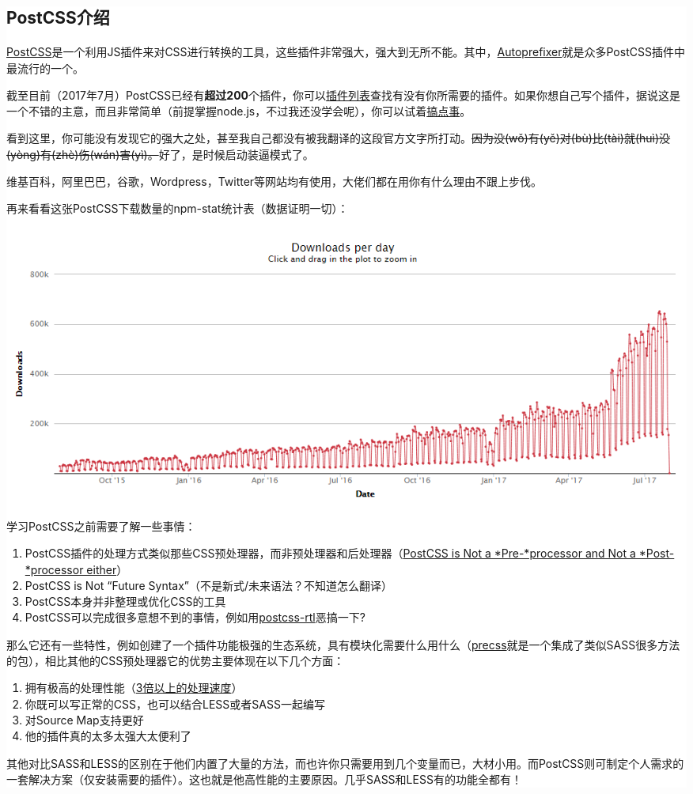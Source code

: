 ## PostCSS介绍

[PostCSS](https://github.com/postcss/postcss)是一个利用JS插件来对CSS进行转换的工具，这些插件非常强大，强大到无所不能。其中，[Autoprefixer](https://github.com/postcss/autoprefixer)就是众多PostCSS插件中最流行的一个。

截至目前（2017年7月）PostCSS已经有**超过200**个插件，你可以[插件列表](https://github.com/postcss/postcss/blob/master/docs/plugins.md)查找有没有你所需要的插件。如果你想自己写个插件，据说这是一个不错的主意，而且非常简单（前提掌握node.js，不过我还没学会呢），你可以试着[搞点事](https://github.com/postcss/postcss/blob/master/docs/writing-a-plugin.md)。

看到这里，你可能没有发现它的强大之处，甚至我自己都没有被我翻译的这段官方文字所打动。~~因为没(wǒ)有(yě)对(bù)比(tài)就(huì)没(yòng)有(zhè)伤(wán)害(yì)。~~好了，是时候启动装逼模式了。

维基百科，阿里巴巴，谷歌，Wordpress，Twitter等网站均有使用，大佬们都在用你有什么理由不跟上步伐。

再来看看这张PostCSS下载数量的npm-stat统计表（数据证明一切）：

 ![PostCSS下载数量](img/postcss-00.png) 

学习PostCSS之前需要了解一些事情：

1. PostCSS插件的处理方式类似那些CSS预处理器，而非预处理器和后处理器（[PostCSS is Not a *Pre-*processor and Not a *Post-*processor either](https://webdesign.tutsplus.com/tutorials/postcss-deep-dive-what-you-need-to-know--cms-24535)）
2. PostCSS is Not “Future Syntax”（不是新式/未来语法？不知道怎么翻译）
3. PostCSS本身并非整理或优化CSS的工具
4. PostCSS可以完成很多意想不到的事情，例如用[postcss-rtl](https://github.com/vkalinichev/postcss-rtl)恶搞一下?

那么它还有一些特性，例如创建了一个插件功能极强的生态系统，具有模块化需要什么用什么（[precss](https://github.com/jonathantneal/precss)就是一个集成了类似SASS很多方法的包），相比其他的CSS预处理器它的优势主要体现在以下几个方面：

1. 拥有极高的处理性能（[3倍以上的处理速度](https://github.com/postcss/benchmark)）
2. 你既可以写正常的CSS，也可以结合LESS或者SASS一起编写
3. 对Source Map支持更好
4. 他的插件真的太多太强大太便利了

其他对比SASS和LESS的区别在于他们内置了大量的方法，而也许你只需要用到几个变量而已，大材小用。而PostCSS则可制定个人需求的一套解决方案（仅安装需要的插件）。这也就是他高性能的主要原因。几乎SASS和LESS有的功能全都有！
